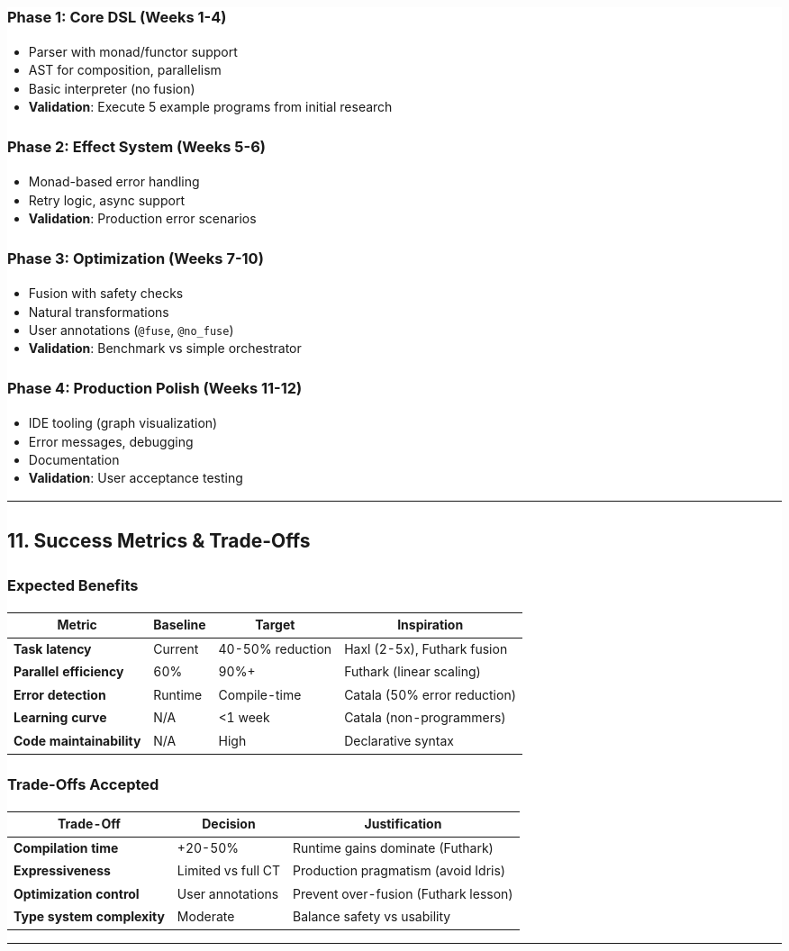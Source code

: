 ### Phase 1: Core DSL (Weeks 1-4)
- Parser with monad/functor support
- AST for composition, parallelism
- Basic interpreter (no fusion)
- **Validation**: Execute 5 example programs from initial research

### Phase 2: Effect System (Weeks 5-6)
- Monad-based error handling
- Retry logic, async support
- **Validation**: Production error scenarios

### Phase 3: Optimization (Weeks 7-10)
- Fusion with safety checks
- Natural transformations
- User annotations (`@fuse`, `@no_fuse`)
- **Validation**: Benchmark vs simple orchestrator

### Phase 4: Production Polish (Weeks 11-12)
- IDE tooling (graph visualization)
- Error messages, debugging
- Documentation
- **Validation**: User acceptance testing

---

## 11. Success Metrics & Trade-Offs

### Expected Benefits

| Metric | Baseline | Target | Inspiration |
|--------|----------|--------|-------------|
| **Task latency** | Current | 40-50% reduction | Haxl (2-5x), Futhark fusion |
| **Parallel efficiency** | 60% | 90%+ | Futhark (linear scaling) |
| **Error detection** | Runtime | Compile-time | Catala (50% error reduction) |
| **Learning curve** | N/A | <1 week | Catala (non-programmers) |
| **Code maintainability** | N/A | High | Declarative syntax |

### Trade-Offs Accepted

| Trade-Off | Decision | Justification |
|-----------|----------|---------------|
| **Compilation time** | +20-50% | Runtime gains dominate (Futhark) |
| **Expressiveness** | Limited vs full CT | Production pragmatism (avoid Idris) |
| **Optimization control** | User annotations | Prevent over-fusion (Futhark lesson) |
| **Type system complexity** | Moderate | Balance safety vs usability |

---